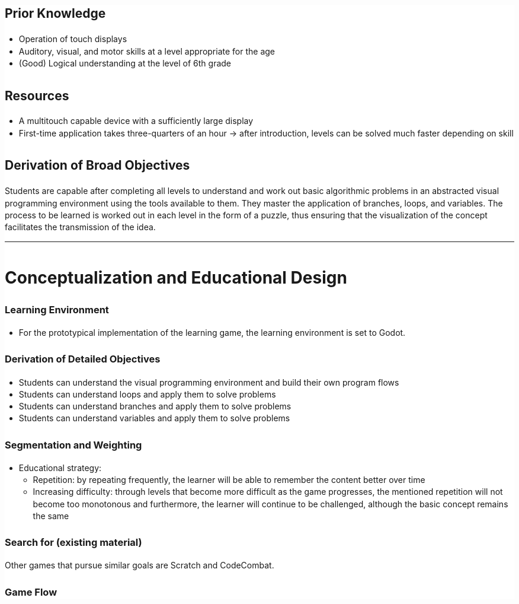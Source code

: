 ## Prior Knowledge

- Operation of touch displays
- Auditory, visual, and motor skills at a level appropriate for the age
- (Good) Logical understanding at the level of 6th grade

## Resources

- A multitouch capable device with a sufficiently large display
- First-time application takes three-quarters of an hour → after introduction, levels can be solved much faster depending on skill

## Derivation of Broad Objectives

Students are capable after completing all levels to understand and work out basic algorithmic problems in an abstracted visual programming environment using the tools available to them. They master the application of branches, loops, and variables. The process to be learned is worked out in each level in the form of a puzzle, thus ensuring that the visualization of the concept facilitates the transmission of the idea.

---

# Conceptualization and Educational Design

### Learning Environment

- For the prototypical implementation of the learning game, the learning environment is set to Godot.

### Derivation of Detailed Objectives

- Students can understand the visual programming environment and build their own program flows
- Students can understand loops and apply them to solve problems
- Students can understand branches and apply them to solve problems
- Students can understand variables and apply them to solve problems

### Segmentation and Weighting

- Educational strategy:
  - Repetition: by repeating frequently, the learner will be able to remember the content better over time
  - Increasing difficulty: through levels that become more difficult as the game progresses, the mentioned repetition will not become too monotonous and furthermore, the learner will continue to be challenged, although the basic concept remains the same

### Search for (existing material)

Other games that pursue similar goals are Scratch and CodeCombat.

### Game Flow
